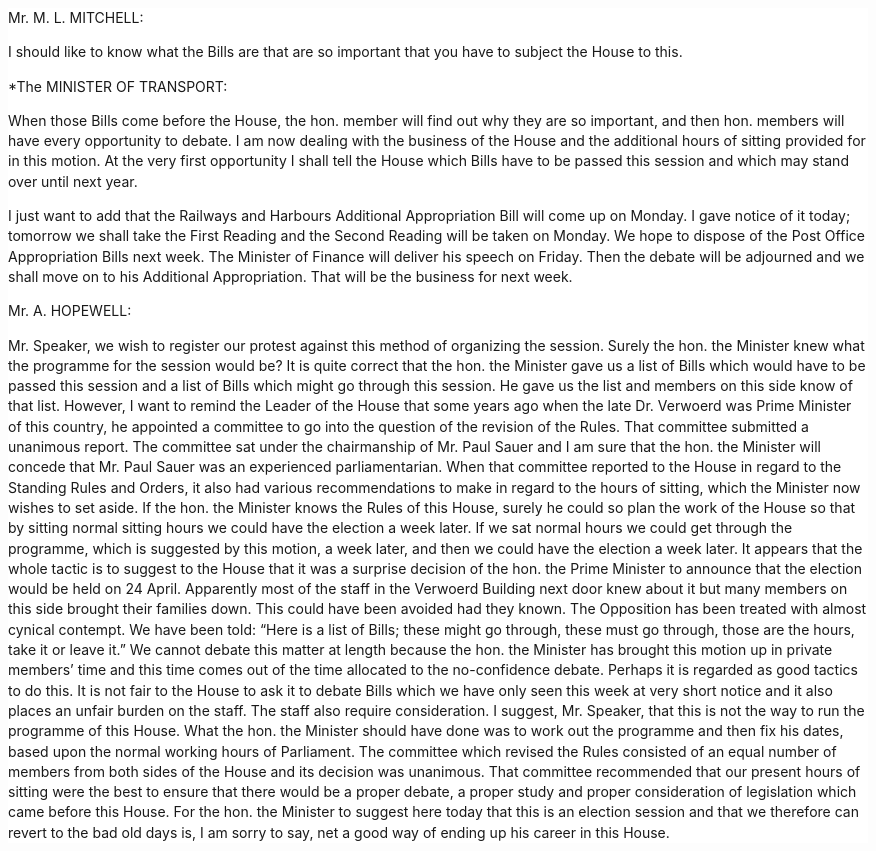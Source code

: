 <speech by="#mitchell">

<from>Mr. <person refersTo="hansard_za">M. L. MITCHELL</person>:</from>

<p>I should like to know what the Bills are that are so important that you have to subject the House to this.</p>

</speech>

<speech by="#minister_of_transport">

<from>*The <person refersTo="hansard_za">MINISTER OF TRANSPORT</person>:</from>

<p>When those Bills come before the House, the hon. member will find out why they are so important, and then hon. members will have every opportunity to debate. I am now dealing with the business of the House and the additional hours of sitting provided for in this motion. At the very first opportunity I shall tell the House which Bills have to be passed this session and which may stand over until next year.</p>

<p>I just want to add that the Railways and Harbours Additional Appropriation Bill will come up on Monday. I gave notice of it today; tomorrow we shall take the First Reading and the Second Reading will be taken on Monday. We hope to dispose of the Post Office Appropriation Bills next week. The Minister of Finance will deliver his speech on Friday. Then the debate will be adjourned and we shall move on to his Additional Appropriation. That will be the business for next week.</p>

</speech>

<speech by="#hopewell">

<from>Mr. <person refersTo="hansard_za">A. HOPEWELL</person>:</from>

<p>Mr. Speaker, we wish to register our protest against this method of organizing the session. Surely the hon. the Minister knew what the programme for the session would be? It is quite correct that the hon. the Minister gave us a list of Bills which would have to be passed this session and a list of Bills which might go through this session. He gave us the list and members on this side know of that list. However, I want to remind the Leader of the House that some years ago when the late Dr. Verwoerd was Prime Minister of this country, he appointed a committee to go into the question of the revision of the Rules. That committee submitted a unanimous report. The committee sat under the chairmanship of Mr. Paul Sauer and I am sure that the hon. the Minister will concede that Mr. Paul Sauer was an experienced parliamentarian. When that committee reported to the House in regard to the Standing Rules and Orders, it also had various recommendations to make in regard to the hours of sitting, which the Minister now wishes to set aside. If the hon. the Minister knows the Rules of this House, surely he could so plan the work of the House so that by sitting normal sitting hours we could have the election a week later. If we sat normal hours we could get through the programme, which is suggested by this motion, a week later, and then we could have the election a week later. It appears that the whole tactic is to suggest to the House that it was a surprise decision of the hon. the Prime Minister to announce that the election would be held on 24 April. Apparently most of the staff in the Verwoerd Building next door knew about it but many members on this side brought their families down. This could have been avoided had they known. The Opposition has been treated with almost cynical contempt. We have been told: &#x201C;Here is a list of Bills; these might go through, these must go through, those are the hours, take it or leave it.&#x201D; We cannot debate this matter at length because the hon. the Minister has brought this motion <span class="col_285-286" refersTo="page_0154"/>up in private members&#x2019; time and this time comes out of the time allocated to the no-confidence debate. Perhaps it is regarded as good tactics to do this. It is not fair to the House to ask it to debate Bills which we have only seen this week at very short notice and it also places an unfair burden on the staff. The staff also require consideration. I suggest, Mr. Speaker, that this is not the way to run the programme of this House. What the hon. the Minister should have done was to work out the programme and then fix his dates, based upon the normal working hours of Parliament. The committee which revised the Rules consisted of an equal number of members from both sides of the House and its decision was unanimous. That committee recommended that our present hours of sitting were the best to ensure that there would be a proper debate, a proper study and proper consideration of legislation which came before this House. For the hon. the Minister to suggest here today that this is an election session and that we therefore can revert to the bad old days is, I am sorry to say, net a good way of ending up his career in this House.</p>
